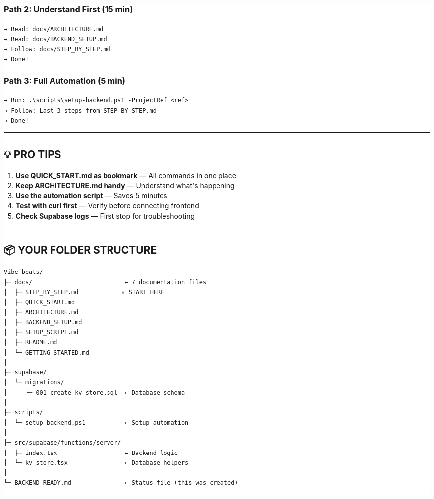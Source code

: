 ### **Path 2: Understand First** (15 min)
```
→ Read: docs/ARCHITECTURE.md
→ Read: docs/BACKEND_SETUP.md
→ Follow: docs/STEP_BY_STEP.md
→ Done!
```

### **Path 3: Full Automation** (5 min)
```
→ Run: .\scripts\setup-backend.ps1 -ProjectRef <ref>
→ Follow: Last 3 steps from STEP_BY_STEP.md
→ Done!
```

---

## 💡 PRO TIPS

1. **Use QUICK_START.md as bookmark** — All commands in one place
2. **Keep ARCHITECTURE.md handy** — Understand what's happening
3. **Use the automation script** — Saves 5 minutes
4. **Test with curl first** — Verify before connecting frontend
5. **Check Supabase logs** — First stop for troubleshooting

---

## 📦 YOUR FOLDER STRUCTURE

```
Vibe-beats/
├─ docs/                          ← 7 documentation files
│  ├─ STEP_BY_STEP.md            ⭐ START HERE
│  ├─ QUICK_START.md
│  ├─ ARCHITECTURE.md
│  ├─ BACKEND_SETUP.md
│  ├─ SETUP_SCRIPT.md
│  ├─ README.md
│  └─ GETTING_STARTED.md
│
├─ supabase/
│  └─ migrations/
│     └─ 001_create_kv_store.sql  ← Database schema
│
├─ scripts/
│  └─ setup-backend.ps1           ← Setup automation
│
├─ src/supabase/functions/server/
│  ├─ index.tsx                   ← Backend logic
│  └─ kv_store.tsx                ← Database helpers
│
└─ BACKEND_READY.md               ← Status file (this was created)
```

---
